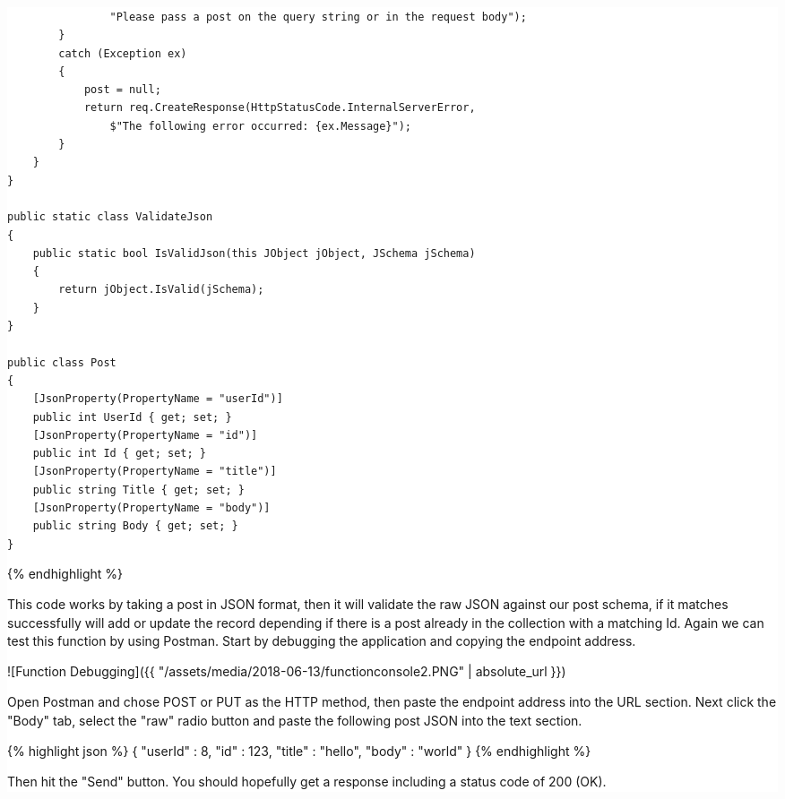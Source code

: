                     "Please pass a post on the query string or in the request body");
            }
            catch (Exception ex)
            {
                post = null;
                return req.CreateResponse(HttpStatusCode.InternalServerError,
                    $"The following error occurred: {ex.Message}");
            }
        }
    }

    public static class ValidateJson
    {
        public static bool IsValidJson(this JObject jObject, JSchema jSchema)
        {
            return jObject.IsValid(jSchema);
        }
    }

    public class Post
    {
        [JsonProperty(PropertyName = "userId")]
        public int UserId { get; set; }
        [JsonProperty(PropertyName = "id")]
        public int Id { get; set; }
        [JsonProperty(PropertyName = "title")]
        public string Title { get; set; }
        [JsonProperty(PropertyName = "body")]
        public string Body { get; set; }
    }
{% endhighlight %}

This code works by taking a post in JSON format, then it will validate the raw JSON against our post schema, if it matches successfully will add or update the record depending if there is a post already in the collection with a matching Id. Again we can test this function by using Postman. Start by debugging the application and copying the endpoint address.

![Function Debugging]({{ "/assets/media/2018-06-13/functionconsole2.PNG" | absolute_url }})

Open Postman and chose POST or PUT as the HTTP method, then paste the endpoint address into the URL section. Next click the "Body" tab, select the "raw" radio button and paste the following post JSON into the text section.

{% highlight json %}
{
    "userId" : 8,
    "id" : 123,
    "title" : "hello",
    "body" : "world"
}
{% endhighlight %}

Then hit the "Send" button. You should hopefully get a response including a status code of 200 (OK).
